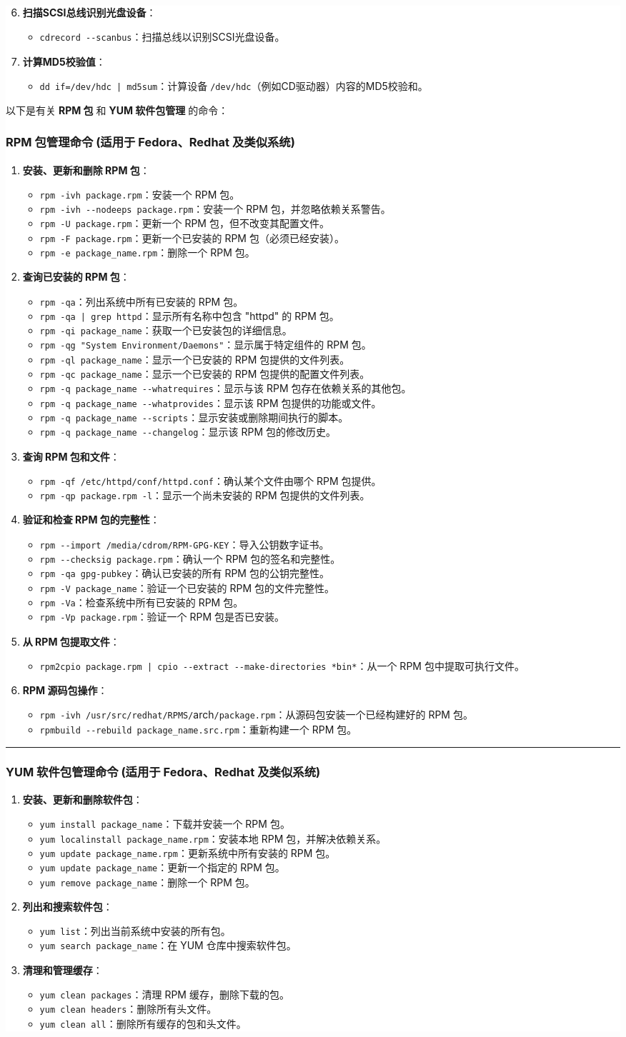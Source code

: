 6. **扫描SCSI总线识别光盘设备**：
   - `cdrecord --scanbus`：扫描总线以识别SCSI光盘设备。

7. **计算MD5校验值**：
   - `dd if=/dev/hdc | md5sum`：计算设备 `/dev/hdc`（例如CD驱动器）内容的MD5校验和。


以下是有关 **RPM 包** 和 **YUM 软件包管理** 的命令：

### **RPM 包管理命令** (适用于 Fedora、Redhat 及类似系统)

1. **安装、更新和删除 RPM 包**：
   - `rpm -ivh package.rpm`：安装一个 RPM 包。
   - `rpm -ivh --nodeeps package.rpm`：安装一个 RPM 包，并忽略依赖关系警告。
   - `rpm -U package.rpm`：更新一个 RPM 包，但不改变其配置文件。
   - `rpm -F package.rpm`：更新一个已安装的 RPM 包（必须已经安装）。
   - `rpm -e package_name.rpm`：删除一个 RPM 包。

2. **查询已安装的 RPM 包**：
   - `rpm -qa`：列出系统中所有已安装的 RPM 包。
   - `rpm -qa | grep httpd`：显示所有名称中包含 "httpd" 的 RPM 包。
   - `rpm -qi package_name`：获取一个已安装包的详细信息。
   - `rpm -qg "System Environment/Daemons"`：显示属于特定组件的 RPM 包。
   - `rpm -ql package_name`：显示一个已安装的 RPM 包提供的文件列表。
   - `rpm -qc package_name`：显示一个已安装的 RPM 包提供的配置文件列表。
   - `rpm -q package_name --whatrequires`：显示与该 RPM 包存在依赖关系的其他包。
   - `rpm -q package_name --whatprovides`：显示该 RPM 包提供的功能或文件。
   - `rpm -q package_name --scripts`：显示安装或删除期间执行的脚本。
   - `rpm -q package_name --changelog`：显示该 RPM 包的修改历史。

3. **查询 RPM 包和文件**：
   - `rpm -qf /etc/httpd/conf/httpd.conf`：确认某个文件由哪个 RPM 包提供。
   - `rpm -qp package.rpm -l`：显示一个尚未安装的 RPM 包提供的文件列表。

4. **验证和检查 RPM 包的完整性**：
   - `rpm --import /media/cdrom/RPM-GPG-KEY`：导入公钥数字证书。
   - `rpm --checksig package.rpm`：确认一个 RPM 包的签名和完整性。
   - `rpm -qa gpg-pubkey`：确认已安装的所有 RPM 包的公钥完整性。
   - `rpm -V package_name`：验证一个已安装的 RPM 包的文件完整性。
   - `rpm -Va`：检查系统中所有已安装的 RPM 包。
   - `rpm -Vp package.rpm`：验证一个 RPM 包是否已安装。

5. **从 RPM 包提取文件**：
   - `rpm2cpio package.rpm | cpio --extract --make-directories *bin*`：从一个
     RPM 包中提取可执行文件。

6. **RPM 源码包操作**：
   - `rpm -ivh /usr/src/redhat/RPMS/`arch`/package.rpm`：从源码包安装一个已经构建好的 RPM 包。
   - `rpmbuild --rebuild package_name.src.rpm`：重新构建一个 RPM 包。

---

### **YUM 软件包管理命令** (适用于 Fedora、Redhat 及类似系统)

1. **安装、更新和删除软件包**：
   - `yum install package_name`：下载并安装一个 RPM 包。
   - `yum localinstall package_name.rpm`：安装本地 RPM 包，并解决依赖关系。
   - `yum update package_name.rpm`：更新系统中所有安装的 RPM 包。
   - `yum update package_name`：更新一个指定的 RPM 包。
   - `yum remove package_name`：删除一个 RPM 包。

2. **列出和搜索软件包**：
   - `yum list`：列出当前系统中安装的所有包。
   - `yum search package_name`：在 YUM 仓库中搜索软件包。

3. **清理和管理缓存**：
   - `yum clean packages`：清理 RPM 缓存，删除下载的包。
   - `yum clean headers`：删除所有头文件。
   - `yum clean all`：删除所有缓存的包和头文件。